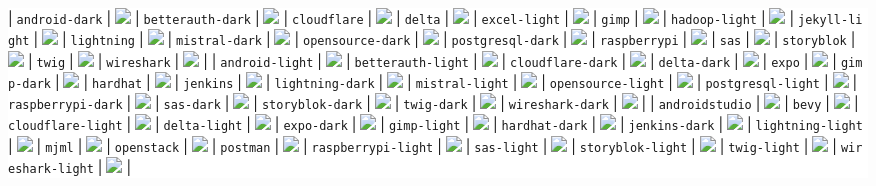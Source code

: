 |         `android-dark`         |       <img src="./assets/android-dark.svg" width="48">       |       `betterauth-dark`        |     <img src="./assets/betterauth-dark.svg" width="48">      |          `cloudflare`          |     <img src="./assets/cloudflare-auto.svg" width="48">      |            `delta`             |        <img src="./assets/delta-auto.svg" width="48">        |         `excel-light`          |       <img src="./assets/excel-light.svg" width="48">        |             `gimp`             |        <img src="./assets/gimp-auto.svg" width="48">         |         `hadoop-light`         |       <img src="./assets/hadoop-light.svg" width="48">       |         `jekyll-light`         |       <img src="./assets/jekyll-light.svg" width="48">       |          `lightning`           |      <img src="./assets/lightning-auto.svg" width="48">      |         `mistral-dark`         |       <img src="./assets/mistral-dark.svg" width="48">       |       `opensource-dark`        |     <img src="./assets/opensource-dark.svg" width="48">      |       `postgresql-dark`        |     <img src="./assets/postgresql-dark.svg" width="48">      |         `raspberrypi`          |     <img src="./assets/raspberrypi-auto.svg" width="48">     |             `sas`              |        <img src="./assets/sas-auto.svg" width="48">        |          `storyblok`           |      <img src="./assets/storyblok-auto.svg" width="48">      |             `twig`             |        <img src="./assets/twig-auto.svg" width="48">         |          `wireshark`           |      <img src="./assets/wireshark-auto.svg" width="48">      |
|        `android-light`         |      <img src="./assets/android-light.svg" width="48">       |       `betterauth-light`       |     <img src="./assets/betterauth-light.svg" width="48">     |       `cloudflare-dark`        |     <img src="./assets/cloudflare-dark.svg" width="48">      |          `delta-dark`          |        <img src="./assets/delta-dark.svg" width="48">        |             `expo`             |        <img src="./assets/expo-auto.svg" width="48">         |          `gimp-dark`           |        <img src="./assets/gimp-dark.svg" width="48">         |           `hardhat`            |       <img src="./assets/hardhat-auto.svg" width="48">       |           `jenkins`            |       <img src="./assets/jenkins-auto.svg" width="48">       |        `lightning-dark`        |      <img src="./assets/lightning-dark.svg" width="48">      |        `mistral-light`         |      <img src="./assets/mistral-light.svg" width="48">       |       `opensource-light`       |     <img src="./assets/opensource-light.svg" width="48">     |       `postgresql-light`       |     <img src="./assets/postgresql-light.svg" width="48">     |       `raspberrypi-dark`       |     <img src="./assets/raspberrypi-dark.svg" width="48">     |           `sas-dark`           |        <img src="./assets/sas-dark.svg" width="48">        |        `storyblok-dark`        |      <img src="./assets/storyblok-dark.svg" width="48">      |          `twig-dark`           |        <img src="./assets/twig-dark.svg" width="48">         |        `wireshark-dark`        |      <img src="./assets/wireshark-dark.svg" width="48">      |
|        `androidstudio`         |    <img src="./assets/androidstudio-auto.svg" width="48">    |             `bevy`             |        <img src="./assets/bevy-auto.svg" width="48">         |       `cloudflare-light`       |     <img src="./assets/cloudflare-light.svg" width="48">     |         `delta-light`          |       <img src="./assets/delta-light.svg" width="48">        |          `expo-dark`           |        <img src="./assets/expo-dark.svg" width="48">         |          `gimp-light`          |        <img src="./assets/gimp-light.svg" width="48">        |         `hardhat-dark`         |       <img src="./assets/hardhat-dark.svg" width="48">       |         `jenkins-dark`         |       <img src="./assets/jenkins-dark.svg" width="48">       |       `lightning-light`        |     <img src="./assets/lightning-light.svg" width="48">      |             `mjml`             |        <img src="./assets/mjml-auto.svg" width="48">         |          `openstack`           |      <img src="./assets/openstack-auto.svg" width="48">      |           `postman`            |         <img src="./assets/postman.svg" width="48">          |      `raspberrypi-light`       |    <img src="./assets/raspberrypi-light.svg" width="48">     |          `sas-light`           |        <img src="./assets/sas-light.svg" width="48">         |       `storyblok-light`        |     <img src="./assets/storyblok-light.svg" width="48">      |          `twig-light`          |        <img src="./assets/twig-light.svg" width="48">        |       `wireshark-light`        |     <img src="./assets/wireshark-light.svg" width="48">      |